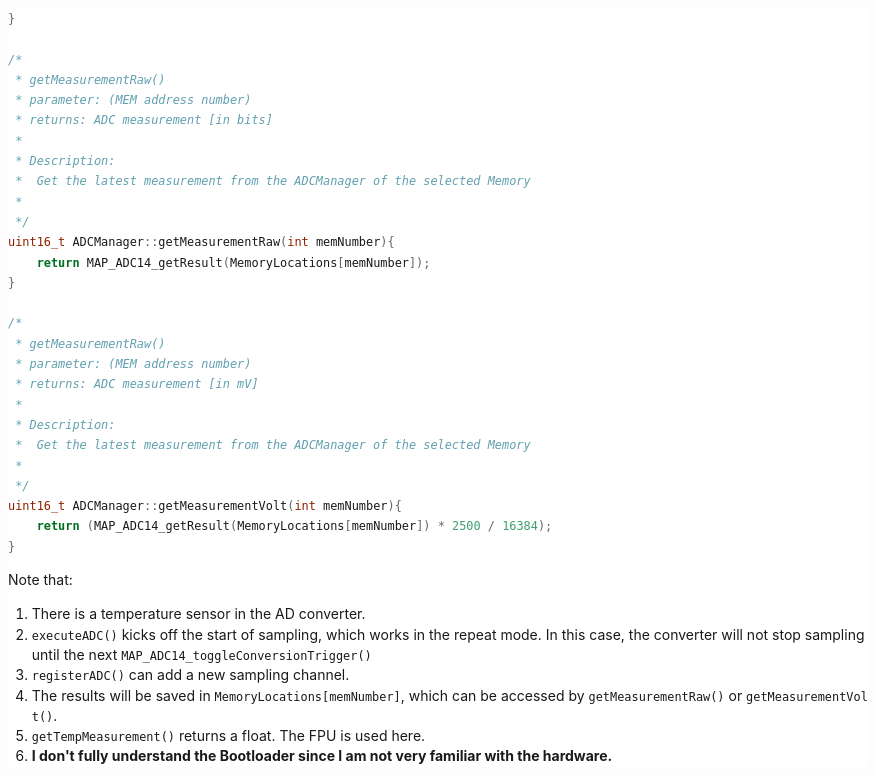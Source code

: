 ```c++
}

/*
 * getMeasurementRaw()
 * parameter: (MEM address number)
 * returns: ADC measurement [in bits]
 *
 * Description:
 *  Get the latest measurement from the ADCManager of the selected Memory
 *
 */
uint16_t ADCManager::getMeasurementRaw(int memNumber){
    return MAP_ADC14_getResult(MemoryLocations[memNumber]);
}

/*
 * getMeasurementRaw()
 * parameter: (MEM address number)
 * returns: ADC measurement [in mV]
 *
 * Description:
 *  Get the latest measurement from the ADCManager of the selected Memory
 *
 */
uint16_t ADCManager::getMeasurementVolt(int memNumber){
    return (MAP_ADC14_getResult(MemoryLocations[memNumber]) * 2500 / 16384);
}
```

Note that:

1. There is a temperature sensor in the AD converter.
2. `executeADC()` kicks off the start of sampling, which works in the repeat mode. In this case, the converter will not stop sampling until the next `MAP_ADC14_toggleConversionTrigger()`
3. `registerADC()` can add a new sampling channel.
4. The results will be saved in `MemoryLocations[memNumber]`, which can be accessed by `getMeasurementRaw()` or `getMeasurementVolt()`.
5. `getTempMeasurement()` returns a float. The FPU is used here.
6. **I don't fully understand the Bootloader since I am not very familiar with the hardware.**

